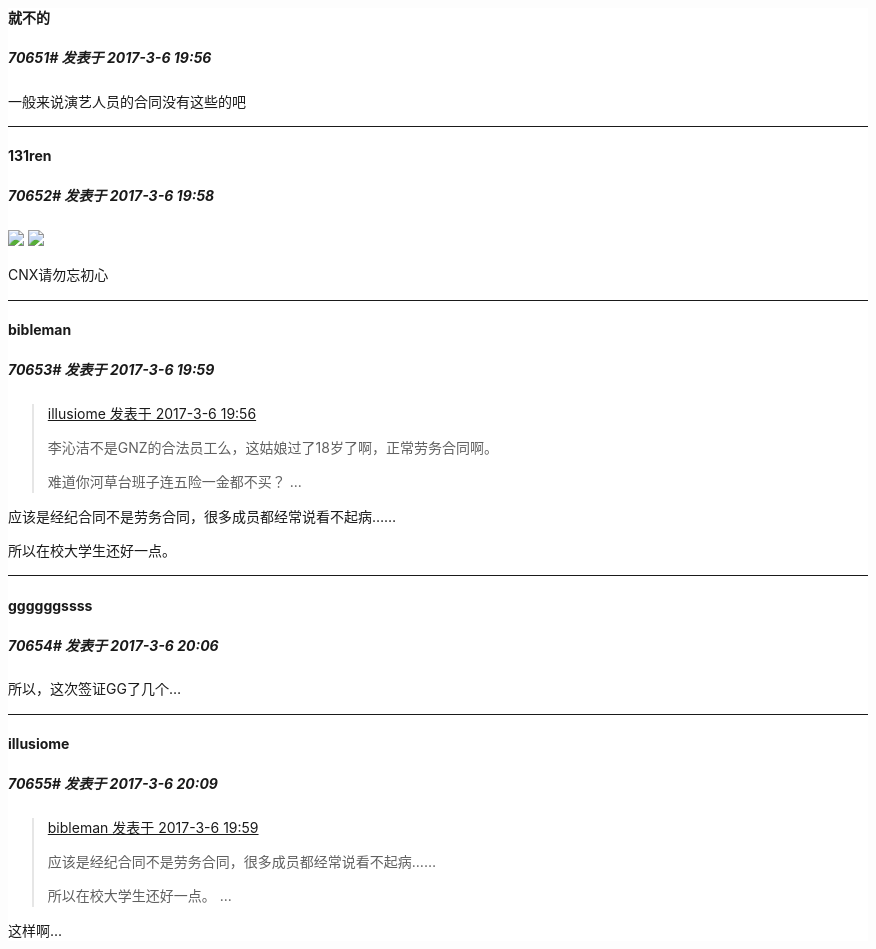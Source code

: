 ####  就不的  
##### 70651#       发表于 2017-3-6 19:56


一般来说演艺人员的合同没有这些的吧


-----

####  131ren  
##### 70652#       发表于 2017-3-6 19:58


<img src="http://wx2.sinaimg.cn/mw690/5626c966gy1fddd66wdszj21kw11xdmv.jpg" referrerpolicy="no-referrer">

<img src="http://wx3.sinaimg.cn/mw690/5626c966gy1fddd63am35j21kw11xaii.jpg" referrerpolicy="no-referrer">


CNX请勿忘初心


-----

####  bibleman  
##### 70653#       发表于 2017-3-6 19:59


<blockquote><a href="httphttps://bbs.saraba1st.com/2b/forum.php?mod=redirect&amp;goto=findpost&amp;pid=35418554&amp;ptid=1105387" target="_blank">illusiome 发表于 2017-3-6 19:56</a>

李沁洁不是GNZ的合法员工么，这姑娘过了18岁了啊，正常劳务合同啊。

难道你河草台班子连五险一金都不买？ ...</blockquote>
应该是经纪合同不是劳务合同，很多成员都经常说看不起病……

所以在校大学生还好一点。


-----

####  ggggggssss  
##### 70654#       发表于 2017-3-6 20:06


所以，这次签证GG了几个…


-----

####  illusiome  
##### 70655#       发表于 2017-3-6 20:09


<blockquote><a href="httphttps://bbs.saraba1st.com/2b/forum.php?mod=redirect&amp;goto=findpost&amp;pid=35418592&amp;ptid=1105387" target="_blank">bibleman 发表于 2017-3-6 19:59</a>

应该是经纪合同不是劳务合同，很多成员都经常说看不起病……

所以在校大学生还好一点。 ...</blockquote>
这样啊...
